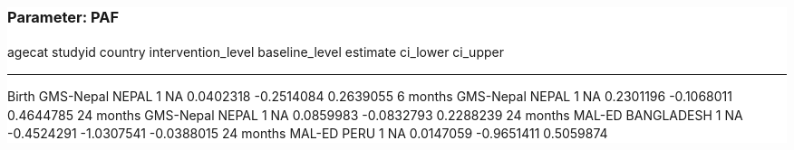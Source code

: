 
### Parameter: PAF


agecat      studyid     country      intervention_level   baseline_level      estimate     ci_lower     ci_upper
----------  ----------  -----------  -------------------  ---------------  -----------  -----------  -----------
Birth       GMS-Nepal   NEPAL        1                    NA                 0.0402318   -0.2514084    0.2639055
6 months    GMS-Nepal   NEPAL        1                    NA                 0.2301196   -0.1068011    0.4644785
24 months   GMS-Nepal   NEPAL        1                    NA                 0.0859983   -0.0832793    0.2288239
24 months   MAL-ED      BANGLADESH   1                    NA                -0.4524291   -1.0307541   -0.0388015
24 months   MAL-ED      PERU         1                    NA                 0.0147059   -0.9651411    0.5059874
